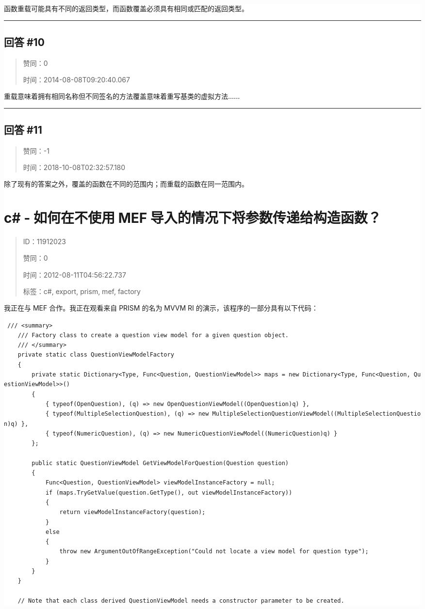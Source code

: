 函数重载可能具有不同的返回类型，而函数覆盖必须具有相同或匹配的返回类型。

* * *

## 回答 #10

> 赞同：0
> 
> 时间：2014-08-08T09:20:40.067

重载意味着拥有相同名称但不同签名的方法覆盖意味着重写基类的虚拟方法......

* * *

## 回答 #11

> 赞同：-1
> 
> 时间：2018-10-08T02:32:57.180

除了现有的答案之外，覆盖的函数在不同的范围内；而重载的函数在同一范围内。

# c# - 如何在不使用 MEF 导入的情况下将参数传递给构造函数？

> ID：11912023
> 
> 赞同：0
> 
> 时间：2012-08-11T04:56:22.737
> 
> 标签：c#, export, prism, mef, factory

我正在与 MEF 合作。我正在观看来自 PRISM 的名为 MVVM RI 的演示，该程序的一部分具有以下代码：

```
 /// <summary>
    /// Factory class to create a question view model for a given question object.
    /// </summary>
    private static class QuestionViewModelFactory
    {
        private static Dictionary<Type, Func<Question, QuestionViewModel>> maps = new Dictionary<Type, Func<Question, QuestionViewModel>>()
        {
            { typeof(OpenQuestion), (q) => new OpenQuestionViewModel((OpenQuestion)q) },
            { typeof(MultipleSelectionQuestion), (q) => new MultipleSelectionQuestionViewModel((MultipleSelectionQuestion)q) },
            { typeof(NumericQuestion), (q) => new NumericQuestionViewModel((NumericQuestion)q) }
        };

        public static QuestionViewModel GetViewModelForQuestion(Question question)
        {
            Func<Question, QuestionViewModel> viewModelInstanceFactory = null;
            if (maps.TryGetValue(question.GetType(), out viewModelInstanceFactory))
            {
                return viewModelInstanceFactory(question);
            }
            else
            {
                throw new ArgumentOutOfRangeException("Could not locate a view model for question type");
            }
        }
    }

    // Note that each class derived QuestionViewModel needs a constructor parameter to be created.
```